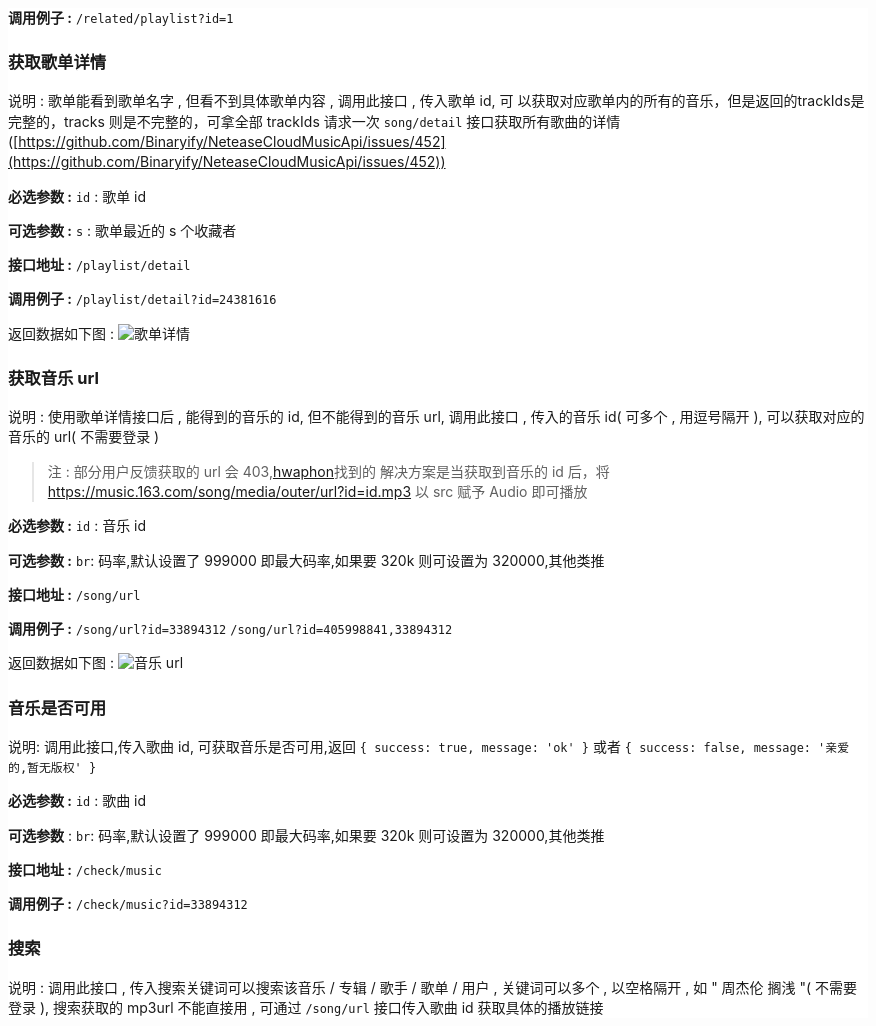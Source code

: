 **调用例子 :** `/related/playlist?id=1`

### 获取歌单详情

说明 : 歌单能看到歌单名字 , 但看不到具体歌单内容 , 调用此接口 , 传入歌单 id, 可
以获取对应歌单内的所有的音乐，但是返回的trackIds是完整的，tracks 则是不完整的，可拿全部 trackIds 请求一次 `song/detail` 接口获取所有歌曲的详情 ([https://github.com/Binaryify/NeteaseCloudMusicApi/issues/452](https://github.com/Binaryify/NeteaseCloudMusicApi/issues/452))

**必选参数 :** `id` : 歌单 id

**可选参数 :** `s` : 歌单最近的 s 个收藏者

**接口地址 :** `/playlist/detail`

**调用例子 :** `/playlist/detail?id=24381616`

返回数据如下图 :
![歌单详情](https://raw.githubusercontent.com/Binaryify/NeteaseCloudMusicApi/master/static/%E6%AD%8C%E5%8D%95%E8%AF%A6%E6%83%85.png)

### 获取音乐 url

说明 : 使用歌单详情接口后 , 能得到的音乐的 id, 但不能得到的音乐 url, 调用此接口
, 传入的音乐 id( 可多个 , 用逗号隔开 ), 可以获取对应的音乐的 url( 不需要登录 )

> 注 : 部分用户反馈获取的 url 会 403,[hwaphon](https://github.com/hwaphon)找到的
> 解决方案是当获取到音乐的 id 后，将
> https://music.163.com/song/media/outer/url?id=id.mp3 以 src 赋予 Audio 即可播放

**必选参数 :** `id` : 音乐 id

**可选参数 :** `br`: 码率,默认设置了 999000 即最大码率,如果要 320k 则可设置为 320000,其他类推

**接口地址 :** `/song/url`

**调用例子 :** `/song/url?id=33894312` `/song/url?id=405998841,33894312`

返回数据如下图 :
![音乐 url](https://raw.githubusercontent.com/Binaryify/NeteaseCloudMusicApi/master/static/%E9%9F%B3%E4%B9%90%20url.png)

### 音乐是否可用

说明: 调用此接口,传入歌曲 id, 可获取音乐是否可用,返回 `{ success: true, message: 'ok' }` 或者 `{ success: false, message: '亲爱的,暂无版权' }`

**必选参数 :** `id` : 歌曲 id

**可选参数** : `br`: 码率,默认设置了 999000 即最大码率,如果要 320k 则可设置为 320000,其他类推

**接口地址 :** `/check/music`

**调用例子 :** `/check/music?id=33894312`

### 搜索

说明 : 调用此接口 , 传入搜索关键词可以搜索该音乐 / 专辑 / 歌手 / 歌单 / 用户 ,
关键词可以多个 , 以空格隔开 , 如 " 周杰伦 搁浅 "( 不需要登录 ), 搜索获取的
mp3url 不能直接用 , 可通过 `/song/url` 接口传入歌曲 id 获取具体的播放链接
